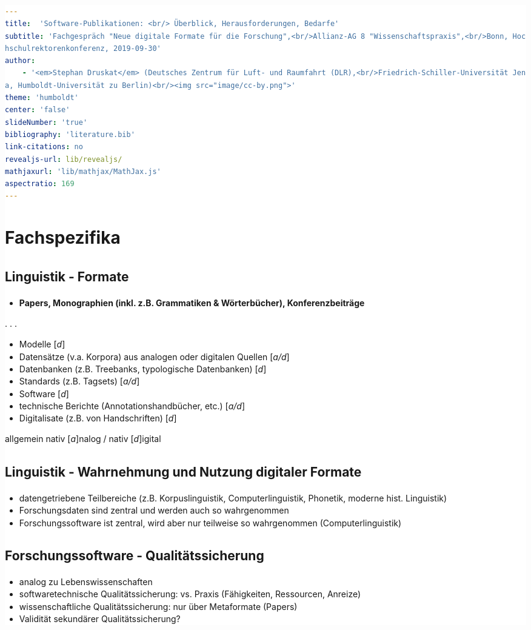 ```yaml
---
title:  'Software-Publikationen: <br/> Überblick, Herausforderungen, Bedarfe'
subtitle: 'Fachgespräch "Neue digitale Formate für die Forschung",<br/>Allianz-AG 8 "Wissenschaftspraxis",<br/>Bonn, Hochschulrektorenkonferenz, 2019-09-30'
author: 
    - '<em>Stephan Druskat</em> (Deutsches Zentrum für Luft- und Raumfahrt (DLR),<br/>Friedrich-Schiller-Universität Jena, Humboldt-Universität zu Berlin)<br/><img src="image/cc-by.png">'
theme: 'humboldt'
center: 'false'
slideNumber: 'true'
bibliography: 'literature.bib'
link-citations: no
revealjs-url: lib/revealjs/
mathjaxurl: 'lib/mathjax/MathJax.js'
aspectratio: 169
---
```


# Fachspezifika

## Linguistik - Formate

- **Papers, Monographien (inkl. z.B. Grammatiken & Wörterbücher), Konferenzbeiträge**

. . .

- Modelle [*d*]
- Datensätze (v.a. Korpora) aus analogen oder digitalen Quellen [*a/d*]
- Datenbanken (z.B. Treebanks, typologische Datenbanken) [*d*]
- Standards (z.B. Tagsets) [*a/d*]
- Software [*d*]
- technische Berichte (Annotationshandbücher, etc.) [*a/d*]
- Digitalisate (z.B. von Handschriften) [*d*]

allgemein nativ [*a*]nalog / nativ [*d*]igital

## Linguistik - Wahrnehmung und Nutzung digitaler Formate

- datengetriebene Teilbereiche (z.B. Korpuslinguistik, Computerlinguistik, Phonetik, moderne hist. Linguistik)
- Forschungsdaten sind zentral und werden auch so wahrgenommen
- Forschungssoftware ist zentral, wird aber nur teilweise so wahrgenommen (Computerlinguistik)

## Forschungssoftware - Qualitätssicherung

- analog zu Lebenswissenschaften
- softwaretechnische Qualitätssicherung: vs. Praxis (Fähigkeiten, Ressourcen, Anreize)
- wissenschaftliche Qualitätssicherung: nur über Metaformate (Papers)
- Validität sekundärer Qualitätssicherung?
